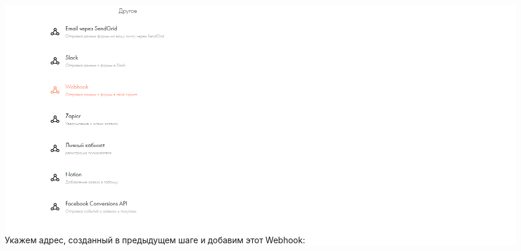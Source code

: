 <figure><img src="../../../.gitbook/assets/Снимок экрана 2024-10-21 154322.png" alt="" width="251"><figcaption></figcaption></figure></div>

Укажем адрес, созданный в предыдущем шаге и добавим этот Webhook:
